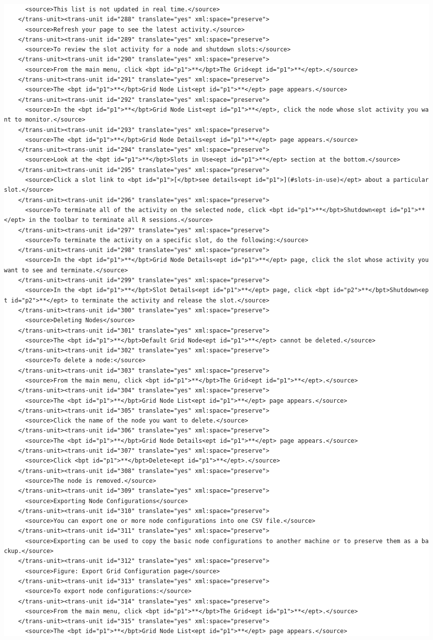           <source>This list is not updated in real time.</source>
        </trans-unit><trans-unit id="288" translate="yes" xml:space="preserve">
          <source>Refresh your page to see the latest activity.</source>
        </trans-unit><trans-unit id="289" translate="yes" xml:space="preserve">
          <source>To review the slot activity for a node and shutdown slots:</source>
        </trans-unit><trans-unit id="290" translate="yes" xml:space="preserve">
          <source>From the main menu, click <bpt id="p1">**</bpt>The Grid<ept id="p1">**</ept>.</source>
        </trans-unit><trans-unit id="291" translate="yes" xml:space="preserve">
          <source>The <bpt id="p1">**</bpt>Grid Node List<ept id="p1">**</ept> page appears.</source>
        </trans-unit><trans-unit id="292" translate="yes" xml:space="preserve">
          <source>In the <bpt id="p1">**</bpt>Grid Node List<ept id="p1">**</ept>, click the node whose slot activity you want to monitor.</source>
        </trans-unit><trans-unit id="293" translate="yes" xml:space="preserve">
          <source>The <bpt id="p1">**</bpt>Grid Node Details<ept id="p1">**</ept> page appears.</source>
        </trans-unit><trans-unit id="294" translate="yes" xml:space="preserve">
          <source>Look at the <bpt id="p1">**</bpt>Slots in Use<ept id="p1">**</ept> section at the bottom.</source>
        </trans-unit><trans-unit id="295" translate="yes" xml:space="preserve">
          <source>Click a slot link to <bpt id="p1">[</bpt>see details<ept id="p1">](#slots-in-use)</ept> about a particular slot.</source>
        </trans-unit><trans-unit id="296" translate="yes" xml:space="preserve">
          <source>To terminate all of the activity on the selected node, click <bpt id="p1">**</bpt>Shutdown<ept id="p1">**</ept> in the toolbar to terminate all R sessions.</source>
        </trans-unit><trans-unit id="297" translate="yes" xml:space="preserve">
          <source>To terminate the activity on a specific slot, do the following:</source>
        </trans-unit><trans-unit id="298" translate="yes" xml:space="preserve">
          <source>In the <bpt id="p1">**</bpt>Grid Node Details<ept id="p1">**</ept> page, click the slot whose activity you want to see and terminate.</source>
        </trans-unit><trans-unit id="299" translate="yes" xml:space="preserve">
          <source>In the <bpt id="p1">**</bpt>Slot Details<ept id="p1">**</ept> page, click <bpt id="p2">**</bpt>Shutdown<ept id="p2">**</ept> to terminate the activity and release the slot.</source>
        </trans-unit><trans-unit id="300" translate="yes" xml:space="preserve">
          <source>Deleting Nodes</source>
        </trans-unit><trans-unit id="301" translate="yes" xml:space="preserve">
          <source>The <bpt id="p1">**</bpt>Default Grid Node<ept id="p1">**</ept> cannot be deleted.</source>
        </trans-unit><trans-unit id="302" translate="yes" xml:space="preserve">
          <source>To delete a node:</source>
        </trans-unit><trans-unit id="303" translate="yes" xml:space="preserve">
          <source>From the main menu, click <bpt id="p1">**</bpt>The Grid<ept id="p1">**</ept>.</source>
        </trans-unit><trans-unit id="304" translate="yes" xml:space="preserve">
          <source>The <bpt id="p1">**</bpt>Grid Node List<ept id="p1">**</ept> page appears.</source>
        </trans-unit><trans-unit id="305" translate="yes" xml:space="preserve">
          <source>Click the name of the node you want to delete.</source>
        </trans-unit><trans-unit id="306" translate="yes" xml:space="preserve">
          <source>The <bpt id="p1">**</bpt>Grid Node Details<ept id="p1">**</ept> page appears.</source>
        </trans-unit><trans-unit id="307" translate="yes" xml:space="preserve">
          <source>Click <bpt id="p1">**</bpt>Delete<ept id="p1">**</ept>.</source>
        </trans-unit><trans-unit id="308" translate="yes" xml:space="preserve">
          <source>The node is removed.</source>
        </trans-unit><trans-unit id="309" translate="yes" xml:space="preserve">
          <source>Exporting Node Configurations</source>
        </trans-unit><trans-unit id="310" translate="yes" xml:space="preserve">
          <source>You can export one or more node configurations into one CSV file.</source>
        </trans-unit><trans-unit id="311" translate="yes" xml:space="preserve">
          <source>Exporting can be used to copy the basic node configurations to another machine or to preserve them as a backup.</source>
        </trans-unit><trans-unit id="312" translate="yes" xml:space="preserve">
          <source>Figure: Export Grid Configuration page</source>
        </trans-unit><trans-unit id="313" translate="yes" xml:space="preserve">
          <source>To export node configurations:</source>
        </trans-unit><trans-unit id="314" translate="yes" xml:space="preserve">
          <source>From the main menu, click <bpt id="p1">**</bpt>The Grid<ept id="p1">**</ept>.</source>
        </trans-unit><trans-unit id="315" translate="yes" xml:space="preserve">
          <source>The <bpt id="p1">**</bpt>Grid Node List<ept id="p1">**</ept> page appears.</source>